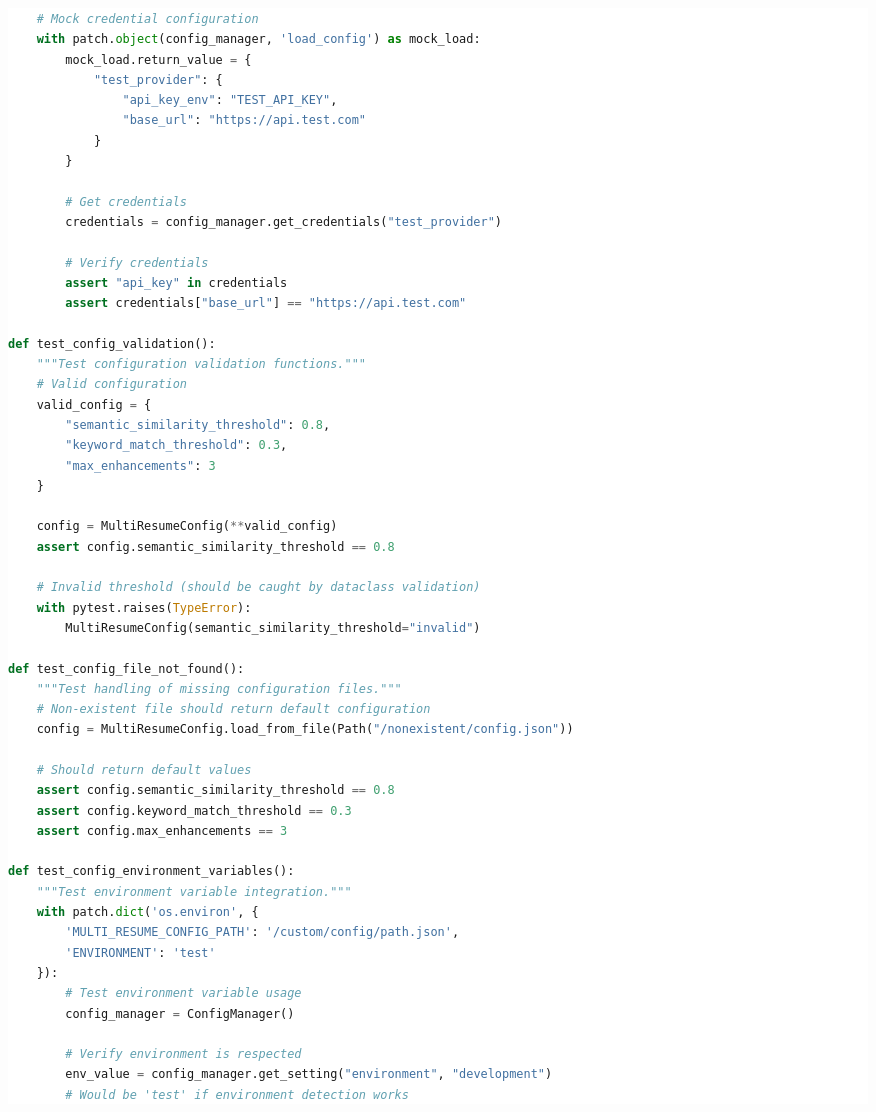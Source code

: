```python
    # Mock credential configuration
    with patch.object(config_manager, 'load_config') as mock_load:
        mock_load.return_value = {
            "test_provider": {
                "api_key_env": "TEST_API_KEY",
                "base_url": "https://api.test.com"
            }
        }
        
        # Get credentials
        credentials = config_manager.get_credentials("test_provider")
        
        # Verify credentials
        assert "api_key" in credentials
        assert credentials["base_url"] == "https://api.test.com"

def test_config_validation():
    """Test configuration validation functions."""
    # Valid configuration
    valid_config = {
        "semantic_similarity_threshold": 0.8,
        "keyword_match_threshold": 0.3,
        "max_enhancements": 3
    }
    
    config = MultiResumeConfig(**valid_config)
    assert config.semantic_similarity_threshold == 0.8
    
    # Invalid threshold (should be caught by dataclass validation)
    with pytest.raises(TypeError):
        MultiResumeConfig(semantic_similarity_threshold="invalid")

def test_config_file_not_found():
    """Test handling of missing configuration files."""
    # Non-existent file should return default configuration
    config = MultiResumeConfig.load_from_file(Path("/nonexistent/config.json"))
    
    # Should return default values
    assert config.semantic_similarity_threshold == 0.8
    assert config.keyword_match_threshold == 0.3
    assert config.max_enhancements == 3

def test_config_environment_variables():
    """Test environment variable integration."""
    with patch.dict('os.environ', {
        'MULTI_RESUME_CONFIG_PATH': '/custom/config/path.json',
        'ENVIRONMENT': 'test'
    }):
        # Test environment variable usage
        config_manager = ConfigManager()
        
        # Verify environment is respected
        env_value = config_manager.get_setting("environment", "development")
        # Would be 'test' if environment detection works
```
